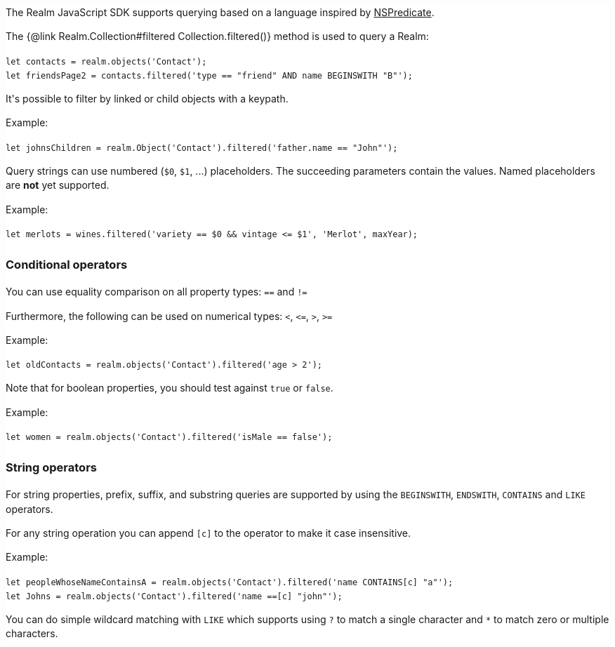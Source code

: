 The Realm JavaScript SDK supports querying based on a language inspired by [NSPredicate](https://academy.realm.io/posts/nspredicate-cheatsheet/).

The {@link Realm.Collection#filtered Collection.filtered()} method is used to query a Realm:

```JS
let contacts = realm.objects('Contact');
let friendsPage2 = contacts.filtered('type == "friend" AND name BEGINSWITH "B"');
```

It's possible to filter by linked or child objects with a keypath.

Example:
```JS
let johnsChildren = realm.Object('Contact').filtered('father.name == "John"');
```

Query strings can use numbered (`$0`, `$1`, ...) placeholders. The succeeding parameters contain the values.
Named placeholders are **not** yet supported.

Example:
```JS
let merlots = wines.filtered('variety == $0 && vintage <= $1', 'Merlot', maxYear);
```


### Conditional operators
You can use equality comparison on all property types:
`==` and `!=`

Furthermore, the following can be used on numerical types:
`<`, `<=`, `>`, `>=`

Example:
```JS
let oldContacts = realm.objects('Contact').filtered('age > 2');
```

Note that for boolean properties, you should test against `true` or `false`.

Example:
```JS
let women = realm.objects('Contact').filtered('isMale == false');
```

### String operators
For string properties, prefix, suffix, and substring queries are supported by using the `BEGINSWITH`, `ENDSWITH`, `CONTAINS` and `LIKE` operators.

For any string operation you can append `[c]` to the operator to make it case insensitive.

Example:
```JS
let peopleWhoseNameContainsA = realm.objects('Contact').filtered('name CONTAINS[c] "a"');
let Johns = realm.objects('Contact').filtered('name ==[c] "john"');
```

You can do simple wildcard matching with `LIKE` which supports using `?` to match a single character and `*` to match zero or multiple characters.
